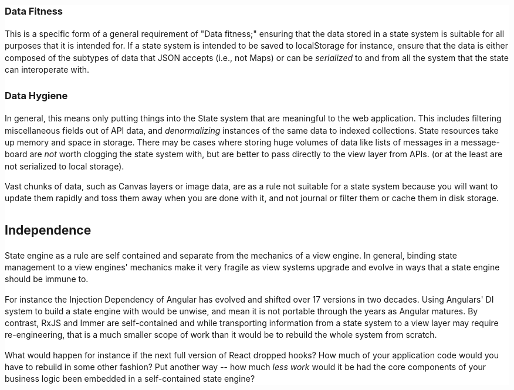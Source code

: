 ### Data Fitness

This is a specific form of a general requirement of "Data fitness;" ensuring that the data stored in a state
system is suitable for all purposes that it is intended for. If a state system is intended to be saved to 
localStorage for instance, ensure that the data is either composed of the subtypes of data that JSON accepts
(i.e., not Maps) or can be *serialized* to and from all the system that the state can interoperate with. 

### Data Hygiene

In general, this means only putting things into the State system that are meaningful to the web application. 
This includes filtering miscellaneous fields out of API data, and *denormalizing* instances of the same data
to indexed collections. State resources take up memory and space in storage. There may be cases where 
storing huge volumes of data like lists of messages in a message-board are *not* worth clogging the state 
system with, but are better to pass directly to the view layer from APIs. (or at the least are not serialized to local storage). 

Vast chunks of data, such as Canvas layers or image data, are as a rule not suitable for a state system because
you will want to update them rapidly and toss them away when you are done with it, and not journal or filter them 
or cache them in disk storage. 

## Independence

State engine as a rule are self contained and separate from the mechanics of a view engine. In general,
binding state management to a view engines' mechanics make it very fragile as view systems upgrade and evolve
in ways that a state engine should be immune to. 

For instance the Injection Dependency of Angular has evolved and shifted over 17 versions in two decades. 
Using Angulars' DI system to build a state engine with would be unwise, and mean it is not portable through
the years as Angular matures. By contrast, RxJS and Immer are self-contained and while transporting information 
from a state system to a view layer may require re-engineering, that is a much smaller scope of work than it would be
to rebuild the whole system from scratch. 

What would happen for instance if the next full version of React dropped hooks? How much of your application code
would you have to rebuild in some other fashion? Put another way -- how much *less work* would it be had the core
components of your business logic been embedded in a self-contained state engine?
